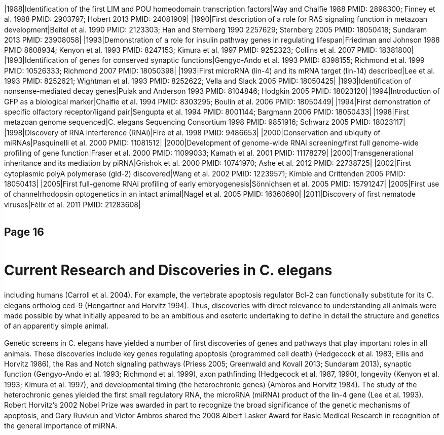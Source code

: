 |1988|Identification of the first LIM and POU homeodomain transcription factors|Way and Chalﬁe 1988 PMID: 2898300; Finney et al. 1988 PMID: 2903797; Hobert 2013 PMID: 24081909|
|1990|First description of a role for RAS signaling function in metazoan development|Beitel et al. 1990 PMID: 2123303; Han and Sternberg 1990 2257629; Sternberg 2005 PMID: 18050418; Sundaram 2013 PMID: 23908058|
|1993|Demonstration of a role for insulin pathway genes in regulating lifespan|Friedman and Johnson 1988 PMID 8608934; Kenyon et al. 1993 PMID: 8247153; Kimura et al. 1997 PMID: 9252323; Collins et al. 2007 PMID: 18381800|
|1993|Identification of genes for conserved synaptic functions|Gengyo-Ando et al. 1993 PMID: 8398155; Richmond et al. 1999 PMID: 10526333; Richmond 2007 PMID: 18050398|
|1993|First microRNA (lin-4) and its mRNA target (lin-14) described|Lee et al. 1993 PMID: 8252621; Wightman et al. 1993 PMID: 8252622; Vella and Slack 2005 PMID: 18050425|
|1993|Identification of nonsense-mediated decay genes|Pulak and Anderson 1993 PMID: 8104846; Hodgkin 2005 PMID: 18023120|
|1994|Introduction of GFP as a biological marker|Chalﬁe et al. 1994 PMID: 8303295; Boulin et al. 2006 PMID: 18050449|
|1994|First demonstration of specific olfactory receptor/ligand pair|Sengupta et al. 1994 PMID: 8001144; Bargmann 2006 PMID: 18050433|
|1998|First metazoan genome sequenced|C. elegans Sequencing Consortium 1998 PMID: 9851916; Schwarz 2005 PMID: 18023117|
|1998|Discovery of RNA interference (RNAi)|Fire et al. 1998 PMID: 9486653|
|2000|Conservation and ubiquity of miRNAs|Pasquinelli et al. 2000 PMID: 11081512|
|2000|Development of genome-wide RNAi screening/first full genome-wide profiling of gene function|Fraser et al. 2000 PMID: 11099033; Kamath et al. 2001 PMID: 11178279|
|2000|Transgenerational inheritance and its mediation by piRNA|Grishok et al. 2000 PMID: 10741970; Ashe et al. 2012 PMID: 22738725|
|2002|First cytoplasmic polyA polymerase (gld-2) discovered|Wang et al. 2002 PMID: 12239571; Kimble and Crittenden 2005 PMID: 18050413|
|2005|First full-genome RNAi profiling of early embryogenesis|Sönnichsen et al. 2005 PMID: 15791247|
|2005|First use of channelrhodopsin optogenetics in an intact animal|Nagel et al. 2005 PMID: 16360690|
|2011|Discovery of first nematode viruses|Félix et al. 2011 PMID: 21283608|

## Page 16

# Current Research and Discoveries in C. elegans

including humans (Carroll et al. 2004). For example, the vertebrate apoptosis regulator Bcl-2 can functionally substitute for its C. elegans ortholog ced-9 (Hengartner and Horvitz 1994). Thus, discoveries with direct relevance to understanding all animals were made possible by what initially appeared to be an ambitious and esoteric undertaking to define in detail the structure and genetics of an apparently simple animal.

Genetic screens in C. elegans have yielded a number of first discoveries of genes and pathways that play important roles in all animals. These discoveries include key genes regulating apoptosis (programmed cell death) (Hedgecock et al. 1983; Ellis and Horvitz 1986), the Ras and Notch signaling pathways (Priess 2005; Greenwald and Kovall 2013; Sundaram 2013), synaptic function (Gengyo-Ando et al. 1993; Richmond et al. 1999), axon pathfinding (Hedgecock et al. 1987, 1990), longevity (Kenyon et al. 1993; Kimura et al. 1997), and developmental timing (the heterochronic genes) (Ambros and Horvitz 1984). The study of the heterochronic genes yielded the first small regulatory RNA, the microRNA (miRNA) product of the lin-4 gene (Lee et al. 1993). Robert Horvitz’s 2002 Nobel Prize was awarded in part to recognize the broad significance of the genetic mechanisms of apoptosis, and Gary Ruvkun and Victor Ambros shared the 2008 Albert Lasker Award for Basic Medical Research in recognition of the general importance of miRNA.
